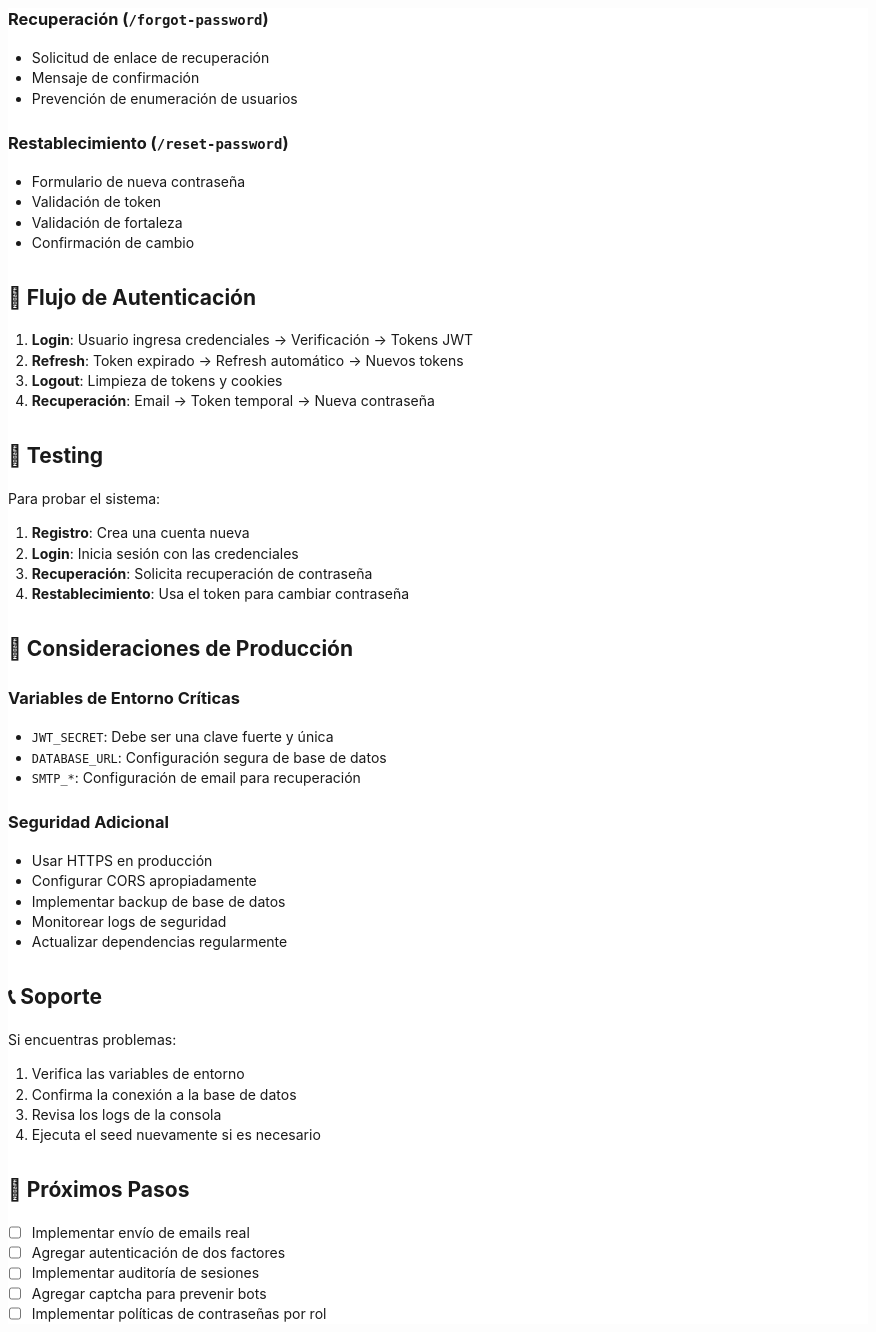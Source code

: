 ### Recuperación (`/forgot-password`)
- Solicitud de enlace de recuperación
- Mensaje de confirmación
- Prevención de enumeración de usuarios

### Restablecimiento (`/reset-password`)
- Formulario de nueva contraseña
- Validación de token
- Validación de fortaleza
- Confirmación de cambio

## 🔄 Flujo de Autenticación

1. **Login**: Usuario ingresa credenciales → Verificación → Tokens JWT
2. **Refresh**: Token expirado → Refresh automático → Nuevos tokens
3. **Logout**: Limpieza de tokens y cookies
4. **Recuperación**: Email → Token temporal → Nueva contraseña

## 🧪 Testing

Para probar el sistema:

1. **Registro**: Crea una cuenta nueva
2. **Login**: Inicia sesión con las credenciales
3. **Recuperación**: Solicita recuperación de contraseña
4. **Restablecimiento**: Usa el token para cambiar contraseña

## 🚨 Consideraciones de Producción

### Variables de Entorno Críticas
- `JWT_SECRET`: Debe ser una clave fuerte y única
- `DATABASE_URL`: Configuración segura de base de datos
- `SMTP_*`: Configuración de email para recuperación

### Seguridad Adicional
- Usar HTTPS en producción
- Configurar CORS apropiadamente
- Implementar backup de base de datos
- Monitorear logs de seguridad
- Actualizar dependencias regularmente

## 📞 Soporte

Si encuentras problemas:

1. Verifica las variables de entorno
2. Confirma la conexión a la base de datos
3. Revisa los logs de la consola
4. Ejecuta el seed nuevamente si es necesario

## 🎯 Próximos Pasos

- [ ] Implementar envío de emails real
- [ ] Agregar autenticación de dos factores
- [ ] Implementar auditoría de sesiones
- [ ] Agregar captcha para prevenir bots
- [ ] Implementar políticas de contraseñas por rol
